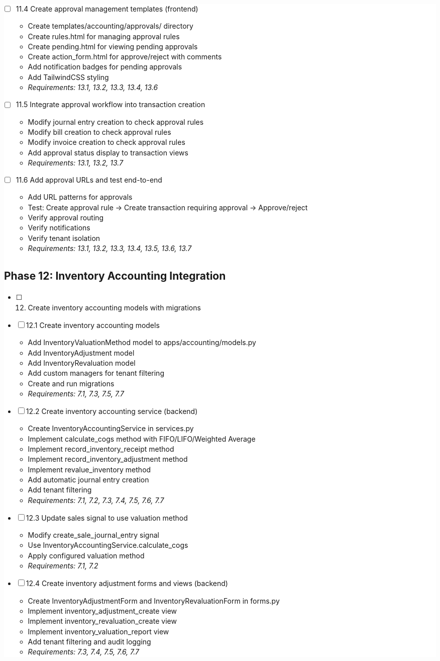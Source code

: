 - [ ] 11.4 Create approval management templates (frontend)
  - Create templates/accounting/approvals/ directory
  - Create rules.html for managing approval rules
  - Create pending.html for viewing pending approvals
  - Create action_form.html for approve/reject with comments
  - Add notification badges for pending approvals
  - Add TailwindCSS styling
  - _Requirements: 13.1, 13.2, 13.3, 13.4, 13.6_

- [ ] 11.5 Integrate approval workflow into transaction creation
  - Modify journal entry creation to check approval rules
  - Modify bill creation to check approval rules
  - Modify invoice creation to check approval rules
  - Add approval status display to transaction views
  - _Requirements: 13.1, 13.2, 13.7_

- [ ] 11.6 Add approval URLs and test end-to-end
  - Add URL patterns for approvals
  - Test: Create approval rule → Create transaction requiring approval → Approve/reject
  - Verify approval routing
  - Verify notifications
  - Verify tenant isolation
  - _Requirements: 13.1, 13.2, 13.3, 13.4, 13.5, 13.6, 13.7_

## Phase 12: Inventory Accounting Integration

- [ ] 12. Create inventory accounting models with migrations
- [ ] 12.1 Create inventory accounting models
  - Add InventoryValuationMethod model to apps/accounting/models.py
  - Add InventoryAdjustment model
  - Add InventoryRevaluation model
  - Add custom managers for tenant filtering
  - Create and run migrations
  - _Requirements: 7.1, 7.3, 7.5, 7.7_

- [ ] 12.2 Create inventory accounting service (backend)
  - Create InventoryAccountingService in services.py
  - Implement calculate_cogs method with FIFO/LIFO/Weighted Average
  - Implement record_inventory_receipt method
  - Implement record_inventory_adjustment method
  - Implement revalue_inventory method
  - Add automatic journal entry creation
  - Add tenant filtering
  - _Requirements: 7.1, 7.2, 7.3, 7.4, 7.5, 7.6, 7.7_

- [ ] 12.3 Update sales signal to use valuation method
  - Modify create_sale_journal_entry signal
  - Use InventoryAccountingService.calculate_cogs
  - Apply configured valuation method
  - _Requirements: 7.1, 7.2_

- [ ] 12.4 Create inventory adjustment forms and views (backend)
  - Create InventoryAdjustmentForm and InventoryRevaluationForm in forms.py
  - Implement inventory_adjustment_create view
  - Implement inventory_revaluation_create view
  - Implement inventory_valuation_report view
  - Add tenant filtering and audit logging
  - _Requirements: 7.3, 7.4, 7.5, 7.6, 7.7_
